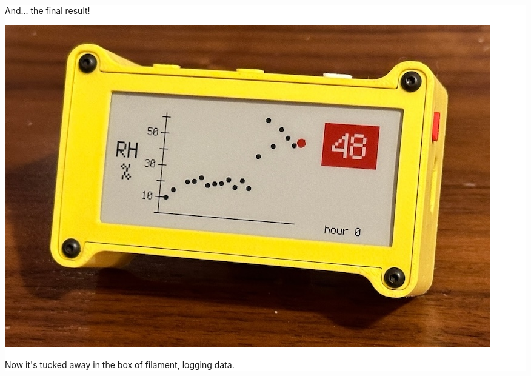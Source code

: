 And... the final result!

![](docs/humidity20_fullproto.JPG)

Now it's tucked away in the box of filament, logging data.
